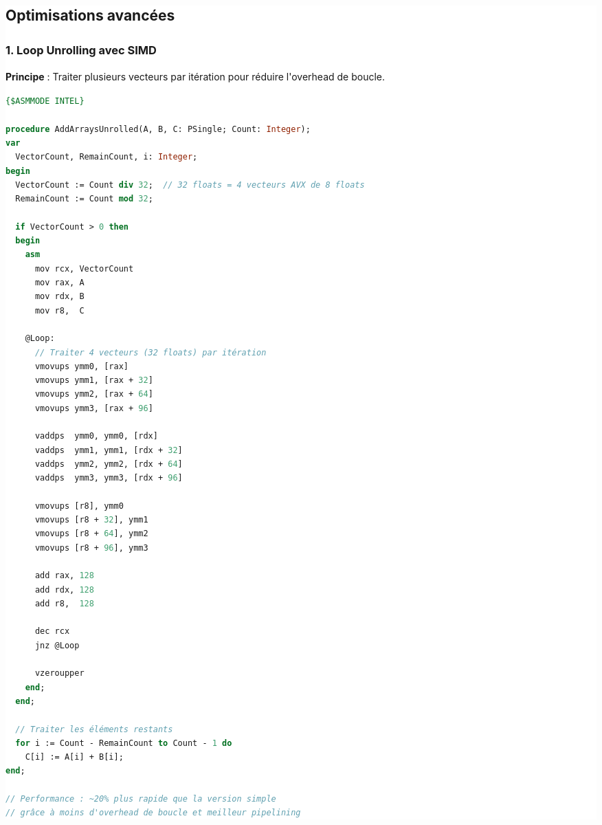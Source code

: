 ```pascal
```

## Optimisations avancées

### 1. Loop Unrolling avec SIMD

**Principe** : Traiter plusieurs vecteurs par itération pour réduire l'overhead de boucle.

```pascal
{$ASMMODE INTEL}

procedure AddArraysUnrolled(A, B, C: PSingle; Count: Integer);
var
  VectorCount, RemainCount, i: Integer;
begin
  VectorCount := Count div 32;  // 32 floats = 4 vecteurs AVX de 8 floats
  RemainCount := Count mod 32;

  if VectorCount > 0 then
  begin
    asm
      mov rcx, VectorCount
      mov rax, A
      mov rdx, B
      mov r8,  C

    @Loop:
      // Traiter 4 vecteurs (32 floats) par itération
      vmovups ymm0, [rax]
      vmovups ymm1, [rax + 32]
      vmovups ymm2, [rax + 64]
      vmovups ymm3, [rax + 96]

      vaddps  ymm0, ymm0, [rdx]
      vaddps  ymm1, ymm1, [rdx + 32]
      vaddps  ymm2, ymm2, [rdx + 64]
      vaddps  ymm3, ymm3, [rdx + 96]

      vmovups [r8], ymm0
      vmovups [r8 + 32], ymm1
      vmovups [r8 + 64], ymm2
      vmovups [r8 + 96], ymm3

      add rax, 128
      add rdx, 128
      add r8,  128

      dec rcx
      jnz @Loop

      vzeroupper
    end;
  end;

  // Traiter les éléments restants
  for i := Count - RemainCount to Count - 1 do
    C[i] := A[i] + B[i];
end;

// Performance : ~20% plus rapide que la version simple
// grâce à moins d'overhead de boucle et meilleur pipelining
```
